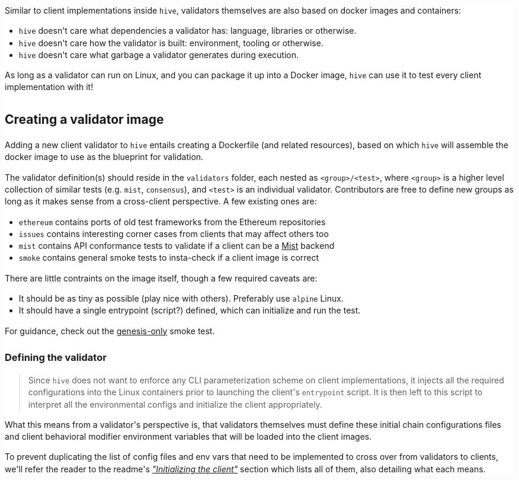 Similar to client implementations inside `hive`, validators themselves are also based on docker images
and containers:

 * `hive` doesn't care what dependencies a validator has: language, libraries or otherwise.
 * `hive` doesn't care how the validator is built: environment, tooling or otherwise.
 * `hive` doesn't care what garbage a validator generates during execution.

As long as a validator can run on Linux, and you can package it up into a Docker image, `hive` can
use it to test every client implementation with it!

## Creating a validator image

Adding a new client validator to `hive` entails creating a Dockerfile (and related resources), based
on which `hive` will assemble the docker image to use as the blueprint for validation.

The validator definition(s) should reside in the `validators` folder, each nested as `<group>/<test>`,
where `<group>` is a higher level collection of similar tests (e.g. `mist`, `consensus`), and `<test>`
is an individual validator. Contributors are free to define new groups as long as it makes sense from
a cross-client perspective. A few existing ones are:

 * `ethereum` contains ports of old test frameworks from the Ethereum repositories
 * `issues` contains interesting corner cases from clients that may affect others too
 * `mist` contains API conformance tests to validate if a client can be a [Mist](https://github.com/ethereum/mist) backend
 * `smoke` contains general smoke tests to insta-check if a client image is correct

There are little contraints on the image itself, though a few required caveats are:

 * It should be as tiny as possible (play nice with others). Preferably use `alpine` Linux.
 * It should have a single entrypoint (script?) defined, which can initialize and run the test.

For guidance, check out the [genesis-only](https://github.com/karalabe/hive/blob/master/validators/smoke/genesis-only/Dockerfile) smoke test.

### Defining the validator

> Since `hive` does not want to enforce any CLI parameterization scheme on client implementations, it
injects all the required configurations into the Linux containers prior to launching the client's
`entrypoint` script. It is then left to this script to interpret all the environmental configs and
initialize the client appropriately.

What this means from a validator's perspective is, that validators themselves must define these
initial chain configurations files and client behavioral modifier environment variables that will
be loaded into the client images.

To prevent duplicating the list of config files and env vars that need to be implemented to cross
over from validators to clients, we'll refer the reader to the readme's [*"Initializing the client"*](#initializing-the-client)
section which lists all of them, also detailing what each means.
